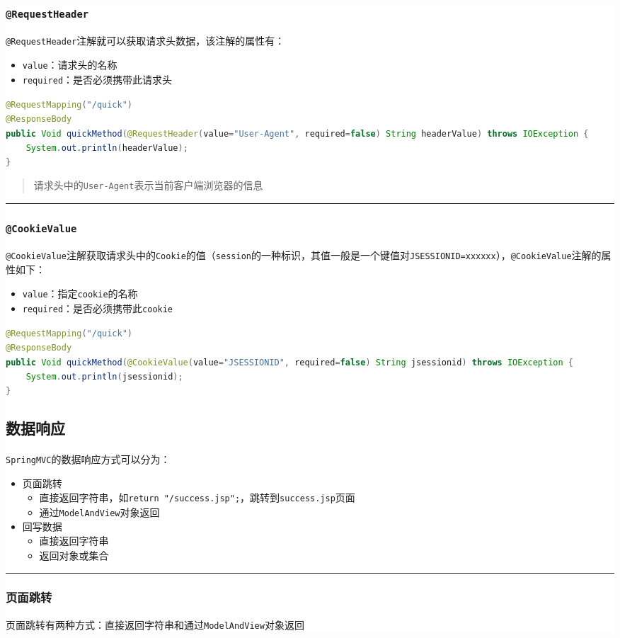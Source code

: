 ### `@RequestHeader`

`@RequestHeader`注解就可以获取请求头数据，该注解的属性有：

- `value`：请求头的名称
- `required`：是否必须携带此请求头

```java
@RequestMapping("/quick")
@ResponseBody
public Void quickMethod(@RequestHeader(value="User-Agent", required=false) String headerValue) throws IOException {
    System.out.println(headerValue);
}
```

> 请求头中的`User-Agent`表示当前客户端浏览器的信息

***

### `@CookieValue`

`@CookieValue`注解获取请求头中的`Cookie`的值（`session`的一种标识，其值一般是一个键值对`JSESSIONID=xxxxxx`），`@CookieValue`注解的属性如下：

- `value`：指定`cookie`的名称
- `required`：是否必须携带此`cookie`

```java
@RequestMapping("/quick")
@ResponseBody
public Void quickMethod(@CookieValue(value="JSESSIONID", required=false) String jsessionid) throws IOException {
    System.out.println(jsessionid);
}
```



## 数据响应

`SpringMVC`的数据响应方式可以分为：

- 页面跳转
  - 直接返回字符串，如`return "/success.jsp";`，跳转到`success.jsp`页面
  - 通过`ModelAndView`对象返回
- 回写数据
  - 直接返回字符串
  - 返回对象或集合

***

### 页面跳转

页面跳转有两种方式：直接返回字符串和通过`ModelAndView`对象返回
